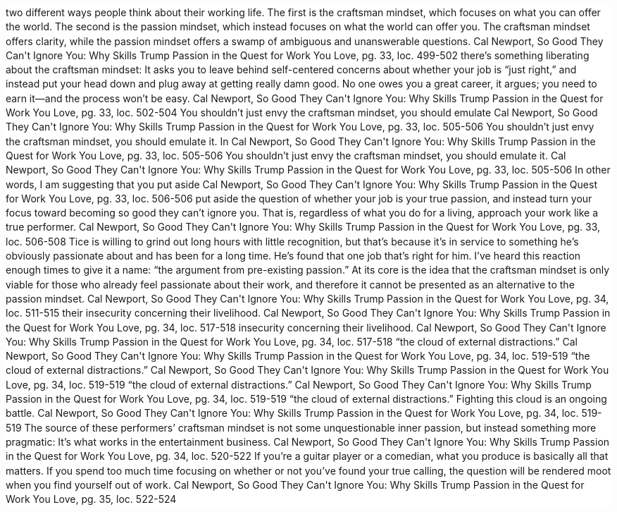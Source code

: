 two different ways people think about their working life. The first is the craftsman mindset, which focuses on what you can offer the world. The second is the passion mindset, which instead focuses on what the world can offer you. The craftsman mindset offers clarity, while the passion mindset offers a swamp of ambiguous and unanswerable questions.
Cal Newport, So Good They Can't Ignore You: Why Skills Trump Passion in the Quest for Work You Love, pg. 33, loc. 499-502
there’s something liberating about the craftsman mindset: It asks you to leave behind self-centered concerns about whether your job is “just right,” and instead put your head down and plug away at getting really damn good. No one owes you a great career, it argues; you need to earn it—and the process won’t be easy.
Cal Newport, So Good They Can't Ignore You: Why Skills Trump Passion in the Quest for Work You Love, pg. 33, loc. 502-504
You shouldn’t just envy the craftsman mindset, you should emulate
Cal Newport, So Good They Can't Ignore You: Why Skills Trump Passion in the Quest for Work You Love, pg. 33, loc. 505-506
You shouldn’t just envy the craftsman mindset, you should emulate it. In
Cal Newport, So Good They Can't Ignore You: Why Skills Trump Passion in the Quest for Work You Love, pg. 33, loc. 505-506
You shouldn’t just envy the craftsman mindset, you should emulate it.
Cal Newport, So Good They Can't Ignore You: Why Skills Trump Passion in the Quest for Work You Love, pg. 33, loc. 505-506
In other words, I am suggesting that you put aside
Cal Newport, So Good They Can't Ignore You: Why Skills Trump Passion in the Quest for Work You Love, pg. 33, loc. 506-506
put aside the question of whether your job is your true passion, and instead turn your focus toward becoming so good they can’t ignore you. That is, regardless of what you do for a living, approach your work like a true performer.
Cal Newport, So Good They Can't Ignore You: Why Skills Trump Passion in the Quest for Work You Love, pg. 33, loc. 506-508
Tice is willing to grind out long hours with little recognition, but that’s because it’s in service to something he’s obviously passionate about and has been for a long time. He’s found that one job that’s right for him. I’ve heard this reaction enough times to give it a name: “the argument from pre-existing passion.” At its core is the idea that the craftsman mindset is only viable for those who already feel passionate about their work, and therefore it cannot be presented as an alternative to the passion mindset.
Cal Newport, So Good They Can't Ignore You: Why Skills Trump Passion in the Quest for Work You Love, pg. 34, loc. 511-515
their insecurity concerning their livelihood.
Cal Newport, So Good They Can't Ignore You: Why Skills Trump Passion in the Quest for Work You Love, pg. 34, loc. 517-518
insecurity concerning their livelihood.
Cal Newport, So Good They Can't Ignore You: Why Skills Trump Passion in the Quest for Work You Love, pg. 34, loc. 517-518
“the cloud of external distractions.”
Cal Newport, So Good They Can't Ignore You: Why Skills Trump Passion in the Quest for Work You Love, pg. 34, loc. 519-519
“the cloud of external distractions.”
Cal Newport, So Good They Can't Ignore You: Why Skills Trump Passion in the Quest for Work You Love, pg. 34, loc. 519-519
“the cloud of external distractions.”
Cal Newport, So Good They Can't Ignore You: Why Skills Trump Passion in the Quest for Work You Love, pg. 34, loc. 519-519
“the cloud of external distractions.” Fighting this cloud is an ongoing battle.
Cal Newport, So Good They Can't Ignore You: Why Skills Trump Passion in the Quest for Work You Love, pg. 34, loc. 519-519
The source of these performers’ craftsman mindset is not some unquestionable inner passion, but instead something more pragmatic: It’s what works in the entertainment business.
Cal Newport, So Good They Can't Ignore You: Why Skills Trump Passion in the Quest for Work You Love, pg. 34, loc. 520-522
If you’re a guitar player or a comedian, what you produce is basically all that matters. If you spend too much time focusing on whether or not you’ve found your true calling, the question will be rendered moot when you find yourself out of work.
Cal Newport, So Good They Can't Ignore You: Why Skills Trump Passion in the Quest for Work You Love, pg. 35, loc. 522-524